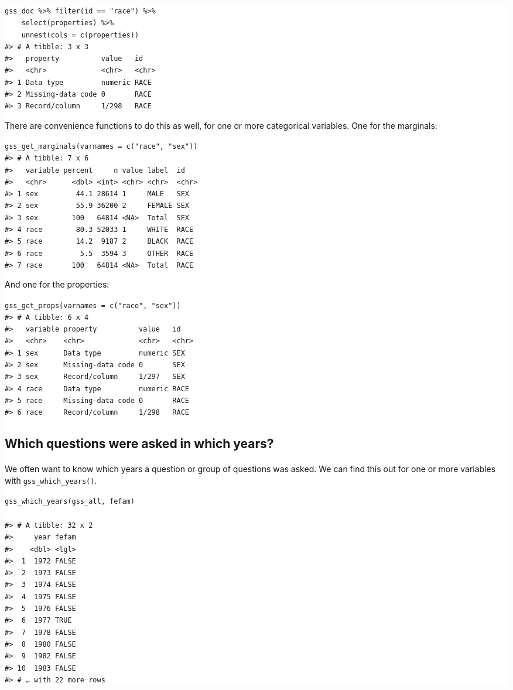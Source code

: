 
    gss_doc %>% filter(id == "race") %>%
        select(properties) %>%
        unnest(cols = c(properties))
    #> # A tibble: 3 x 3
    #>   property          value   id   
    #>   <chr>             <chr>   <chr>
    #> 1 Data type         numeric RACE 
    #> 2 Missing-data code 0       RACE 
    #> 3 Record/column     1/298   RACE

There are convenience functions to do this as well, for one or more
categorical variables. One for the marginals:

    gss_get_marginals(varnames = c("race", "sex"))
    #> # A tibble: 7 x 6
    #>   variable percent     n value label  id   
    #>   <chr>      <dbl> <int> <chr> <chr>  <chr>
    #> 1 sex         44.1 28614 1     MALE   SEX  
    #> 2 sex         55.9 36200 2     FEMALE SEX  
    #> 3 sex        100   64814 <NA>  Total  SEX  
    #> 4 race        80.3 52033 1     WHITE  RACE 
    #> 5 race        14.2  9187 2     BLACK  RACE 
    #> 6 race         5.5  3594 3     OTHER  RACE 
    #> 7 race       100   64814 <NA>  Total  RACE

And one for the properties:

    gss_get_props(varnames = c("race", "sex"))
    #> # A tibble: 6 x 4
    #>   variable property          value   id   
    #>   <chr>    <chr>             <chr>   <chr>
    #> 1 sex      Data type         numeric SEX  
    #> 2 sex      Missing-data code 0       SEX  
    #> 3 sex      Record/column     1/297   SEX  
    #> 4 race     Data type         numeric RACE 
    #> 5 race     Missing-data code 0       RACE 
    #> 6 race     Record/column     1/298   RACE

Which questions were asked in which years?
------------------------------------------

We often want to know which years a question or group of questions was
asked. We can find this out for one or more variables with
`gss_which_years()`.

    gss_which_years(gss_all, fefam)

    #> # A tibble: 32 x 2
    #>     year fefam
    #>    <dbl> <lgl>
    #>  1  1972 FALSE
    #>  2  1973 FALSE
    #>  3  1974 FALSE
    #>  4  1975 FALSE
    #>  5  1976 FALSE
    #>  6  1977 TRUE 
    #>  7  1978 FALSE
    #>  8  1980 FALSE
    #>  9  1982 FALSE
    #> 10  1983 FALSE
    #> # … with 22 more rows
      
